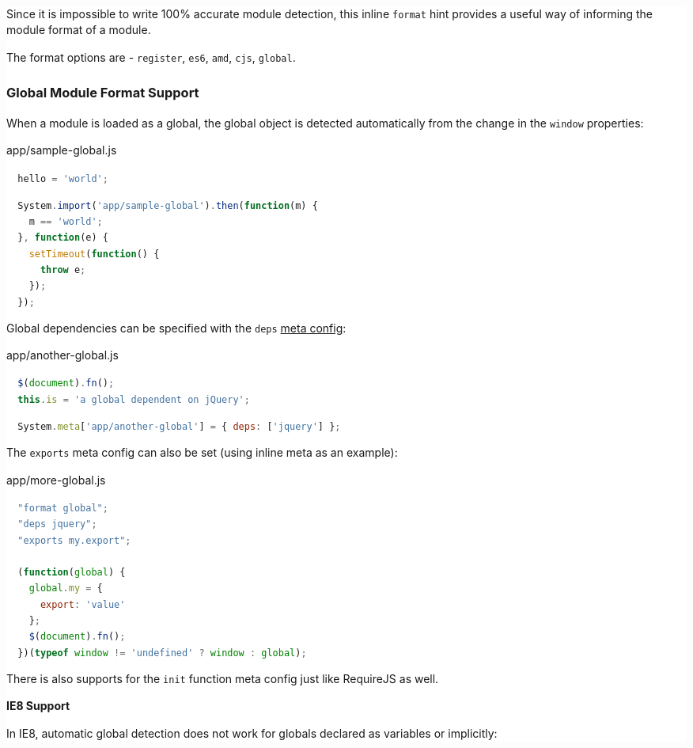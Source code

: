Since it is impossible to write 100% accurate module detection, this inline `format` hint provides a useful way of informing the module format of a module.

The format options are - `register`, `es6`, `amd`, `cjs`, `global`.

### Global Module Format Support

When a module is loaded as a global, the global object is detected automatically from the change in the `window` properties:

app/sample-global.js
```javascript
  hello = 'world';
```

```javascript
  System.import('app/sample-global').then(function(m) {
    m == 'world';
  }, function(e) {
    setTimeout(function() { 
      throw e;
    });
  });
```

Global dependencies can be specified with the `deps` [meta config](#meta-configuration):

app/another-global.js
```javascript
  $(document).fn();
  this.is = 'a global dependent on jQuery';
```

```javascript
  System.meta['app/another-global'] = { deps: ['jquery'] };
```

The `exports` meta config can also be set (using inline meta as an example):

app/more-global.js
```javascript
  "format global";
  "deps jquery";
  "exports my.export";

  (function(global) {
    global.my = {
      export: 'value'
    };
    $(document).fn();
  })(typeof window != 'undefined' ? window : global);
```

There is also supports for the `init` function meta config just like RequireJS as well.

**IE8 Support**

In IE8, automatic global detection does not work for globals declared as variables or implicitly:
